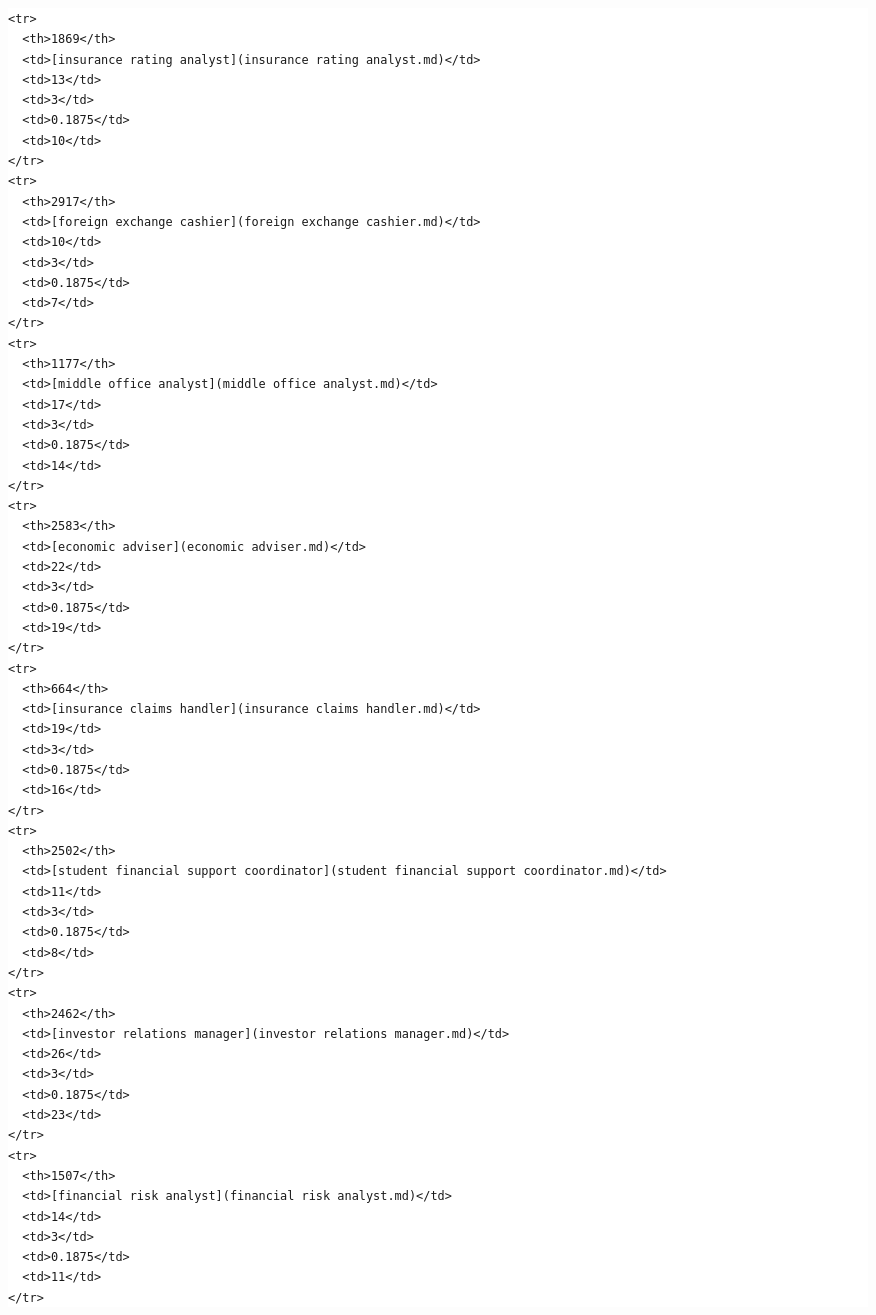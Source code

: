     <tr>
      <th>1869</th>
      <td>[insurance rating analyst](insurance rating analyst.md)</td>
      <td>13</td>
      <td>3</td>
      <td>0.1875</td>
      <td>10</td>
    </tr>
    <tr>
      <th>2917</th>
      <td>[foreign exchange cashier](foreign exchange cashier.md)</td>
      <td>10</td>
      <td>3</td>
      <td>0.1875</td>
      <td>7</td>
    </tr>
    <tr>
      <th>1177</th>
      <td>[middle office analyst](middle office analyst.md)</td>
      <td>17</td>
      <td>3</td>
      <td>0.1875</td>
      <td>14</td>
    </tr>
    <tr>
      <th>2583</th>
      <td>[economic adviser](economic adviser.md)</td>
      <td>22</td>
      <td>3</td>
      <td>0.1875</td>
      <td>19</td>
    </tr>
    <tr>
      <th>664</th>
      <td>[insurance claims handler](insurance claims handler.md)</td>
      <td>19</td>
      <td>3</td>
      <td>0.1875</td>
      <td>16</td>
    </tr>
    <tr>
      <th>2502</th>
      <td>[student financial support coordinator](student financial support coordinator.md)</td>
      <td>11</td>
      <td>3</td>
      <td>0.1875</td>
      <td>8</td>
    </tr>
    <tr>
      <th>2462</th>
      <td>[investor relations manager](investor relations manager.md)</td>
      <td>26</td>
      <td>3</td>
      <td>0.1875</td>
      <td>23</td>
    </tr>
    <tr>
      <th>1507</th>
      <td>[financial risk analyst](financial risk analyst.md)</td>
      <td>14</td>
      <td>3</td>
      <td>0.1875</td>
      <td>11</td>
    </tr>